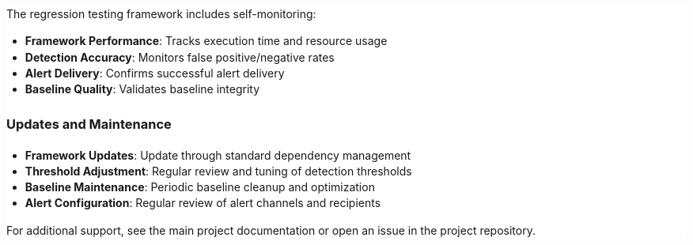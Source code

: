 The regression testing framework includes self-monitoring:

- **Framework Performance**: Tracks execution time and resource usage
- **Detection Accuracy**: Monitors false positive/negative rates
- **Alert Delivery**: Confirms successful alert delivery
- **Baseline Quality**: Validates baseline integrity

### Updates and Maintenance

- **Framework Updates**: Update through standard dependency management
- **Threshold Adjustment**: Regular review and tuning of detection thresholds
- **Baseline Maintenance**: Periodic baseline cleanup and optimization
- **Alert Configuration**: Regular review of alert channels and recipients

For additional support, see the main project documentation or open an issue in the project repository.